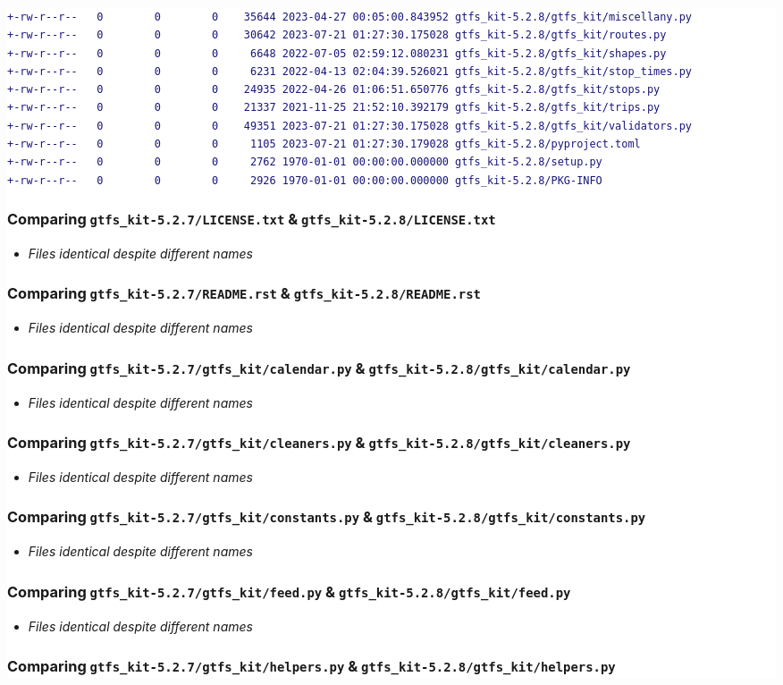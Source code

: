 ```diff
+-rw-r--r--   0        0        0    35644 2023-04-27 00:05:00.843952 gtfs_kit-5.2.8/gtfs_kit/miscellany.py
+-rw-r--r--   0        0        0    30642 2023-07-21 01:27:30.175028 gtfs_kit-5.2.8/gtfs_kit/routes.py
+-rw-r--r--   0        0        0     6648 2022-07-05 02:59:12.080231 gtfs_kit-5.2.8/gtfs_kit/shapes.py
+-rw-r--r--   0        0        0     6231 2022-04-13 02:04:39.526021 gtfs_kit-5.2.8/gtfs_kit/stop_times.py
+-rw-r--r--   0        0        0    24935 2022-04-26 01:06:51.650776 gtfs_kit-5.2.8/gtfs_kit/stops.py
+-rw-r--r--   0        0        0    21337 2021-11-25 21:52:10.392179 gtfs_kit-5.2.8/gtfs_kit/trips.py
+-rw-r--r--   0        0        0    49351 2023-07-21 01:27:30.175028 gtfs_kit-5.2.8/gtfs_kit/validators.py
+-rw-r--r--   0        0        0     1105 2023-07-21 01:27:30.179028 gtfs_kit-5.2.8/pyproject.toml
+-rw-r--r--   0        0        0     2762 1970-01-01 00:00:00.000000 gtfs_kit-5.2.8/setup.py
+-rw-r--r--   0        0        0     2926 1970-01-01 00:00:00.000000 gtfs_kit-5.2.8/PKG-INFO
```

### Comparing `gtfs_kit-5.2.7/LICENSE.txt` & `gtfs_kit-5.2.8/LICENSE.txt`

 * *Files identical despite different names*

### Comparing `gtfs_kit-5.2.7/README.rst` & `gtfs_kit-5.2.8/README.rst`

 * *Files identical despite different names*

### Comparing `gtfs_kit-5.2.7/gtfs_kit/calendar.py` & `gtfs_kit-5.2.8/gtfs_kit/calendar.py`

 * *Files identical despite different names*

### Comparing `gtfs_kit-5.2.7/gtfs_kit/cleaners.py` & `gtfs_kit-5.2.8/gtfs_kit/cleaners.py`

 * *Files identical despite different names*

### Comparing `gtfs_kit-5.2.7/gtfs_kit/constants.py` & `gtfs_kit-5.2.8/gtfs_kit/constants.py`

 * *Files identical despite different names*

### Comparing `gtfs_kit-5.2.7/gtfs_kit/feed.py` & `gtfs_kit-5.2.8/gtfs_kit/feed.py`

 * *Files identical despite different names*

### Comparing `gtfs_kit-5.2.7/gtfs_kit/helpers.py` & `gtfs_kit-5.2.8/gtfs_kit/helpers.py`
